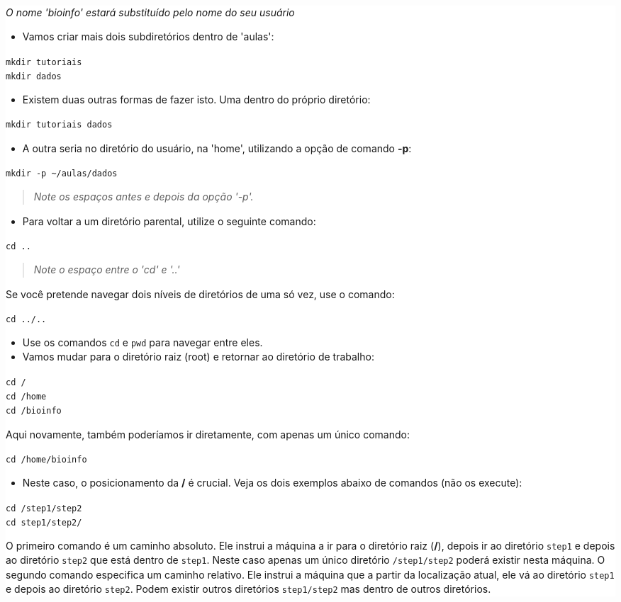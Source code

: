*O nome 'bioinfo' estará substituído pelo nome do seu usuário* 

- Vamos criar mais dois subdiretórios dentro de 'aulas':

```shell
mkdir tutoriais
mkdir dados
```

- Existem duas outras formas de fazer isto. Uma dentro do próprio diretório:

```shell
mkdir tutoriais dados
```

- A outra seria no diretório do usuário, na 'home', utilizando a opção de comando **-p**:

```shell
mkdir -p ~/aulas/dados
```

> *Note os espaços antes e depois da opção '-p'.*

- Para voltar a um diretório parental, utilize o seguinte comando:

```shell
cd ..
```

> *Note o espaço entre o 'cd' e '..'*

Se você pretende navegar dois níveis de diretórios de uma só vez, use o comando:

```shell
cd ../..
```

- Use os comandos ```cd``` e ```pwd``` para navegar entre eles.
- Vamos mudar para o diretório raiz (root) e retornar ao diretório de trabalho:

```shell
cd /
cd /home
cd /bioinfo
```

Aqui novamente, também poderíamos ir diretamente, com apenas um único comando:

```shell
cd /home/bioinfo
```

- Neste caso, o posicionamento da **/** é crucial. Veja os dois exemplos abaixo de comandos (não os execute):

```shell
cd /step1/step2
cd step1/step2/
```

O primeiro comando é um caminho absoluto. Ele instrui a máquina a ir para o diretório raiz (**/**), depois ir ao diretório ```step1``` e depois ao diretório ```step2``` que está dentro de ```step1```. Neste caso apenas um único diretório ```/step1/step2``` poderá existir nesta máquina. O segundo comando especifica um caminho relativo. Ele instrui a máquina que a partir da localização atual, ele vá ao diretório  ```step1``` e depois ao diretório ```step2```. Podem existir outros diretórios ```step1/step2``` mas dentro de outros diretórios.
